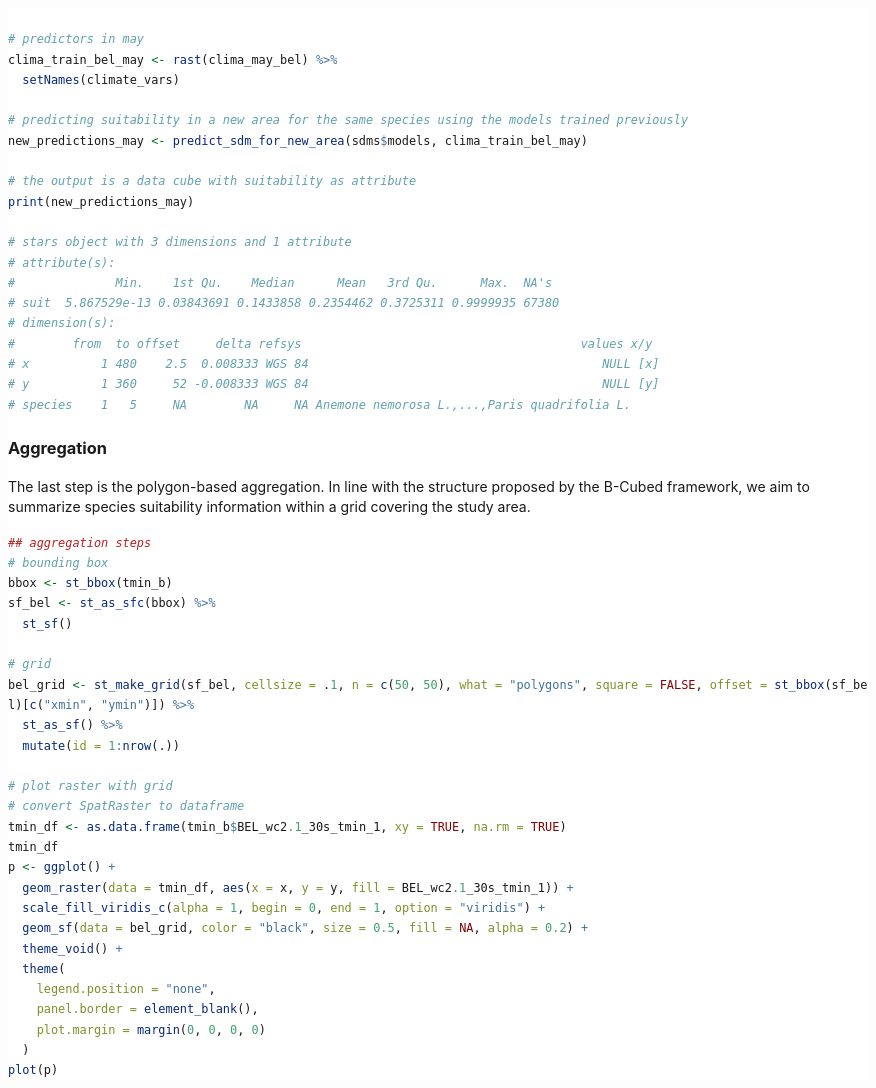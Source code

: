 ```r

# predictors in may
clima_train_bel_may <- rast(clima_may_bel) %>% 
  setNames(climate_vars)

# predicting suitability in a new area for the same species using the models trained previously 
new_predictions_may <- predict_sdm_for_new_area(sdms$models, clima_train_bel_may)

# the output is a data cube with suitability as attribute
print(new_predictions_may)

# stars object with 3 dimensions and 1 attribute
# attribute(s):
#              Min.    1st Qu.    Median      Mean   3rd Qu.      Max.  NA's
# suit  5.867529e-13 0.03843691 0.1433858 0.2354462 0.3725311 0.9999935 67380
# dimension(s):
#        from  to offset     delta refsys                                       values x/y
# x          1 480    2.5  0.008333 WGS 84                                         NULL [x]
# y          1 360     52 -0.008333 WGS 84                                         NULL [y]
# species    1   5     NA        NA     NA Anemone nemorosa L.,...,Paris quadrifolia L. 

```
### Aggregation
The last step is the polygon-based aggregation. 
In line with the structure proposed by the B-Cubed framework, we aim to summarize species suitability information within a grid covering the study area.

```r
## aggregation steps
# bounding box
bbox <- st_bbox(tmin_b)
sf_bel <- st_as_sfc(bbox) %>% 
  st_sf()

# grid
bel_grid <- st_make_grid(sf_bel, cellsize = .1, n = c(50, 50), what = "polygons", square = FALSE, offset = st_bbox(sf_bel)[c("xmin", "ymin")]) %>% 
  st_as_sf() %>% 
  mutate(id = 1:nrow(.))

# plot raster with grid
# convert SpatRaster to dataframe
tmin_df <- as.data.frame(tmin_b$BEL_wc2.1_30s_tmin_1, xy = TRUE, na.rm = TRUE)
tmin_df
p <- ggplot() +
  geom_raster(data = tmin_df, aes(x = x, y = y, fill = BEL_wc2.1_30s_tmin_1)) +
  scale_fill_viridis_c(alpha = 1, begin = 0, end = 1, option = "viridis") +
  geom_sf(data = bel_grid, color = "black", size = 0.5, fill = NA, alpha = 0.2) +
  theme_void() +
  theme(
    legend.position = "none",
    panel.border = element_blank(),
    plot.margin = margin(0, 0, 0, 0)
  )
plot(p)
```
